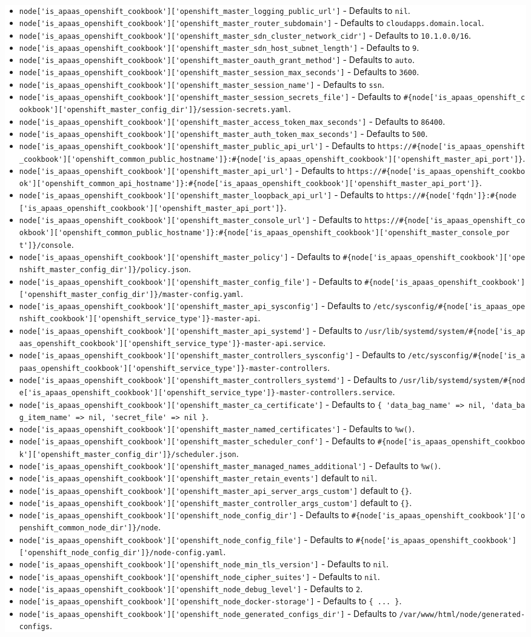 * `node['is_apaas_openshift_cookbook']['openshift_master_logging_public_url']` -  Defaults to `nil`.
* `node['is_apaas_openshift_cookbook']['openshift_master_router_subdomain']` -  Defaults to `cloudapps.domain.local`.
* `node['is_apaas_openshift_cookbook']['openshift_master_sdn_cluster_network_cidr']` -  Defaults to `10.1.0.0/16`.
* `node['is_apaas_openshift_cookbook']['openshift_master_sdn_host_subnet_length']` -  Defaults to `9`.
* `node['is_apaas_openshift_cookbook']['openshift_master_oauth_grant_method']` -  Defaults to `auto`.
* `node['is_apaas_openshift_cookbook']['openshift_master_session_max_seconds']` -  Defaults to `3600`.
* `node['is_apaas_openshift_cookbook']['openshift_master_session_name']` -  Defaults to `ssn`.
* `node['is_apaas_openshift_cookbook']['openshift_master_session_secrets_file']` -  Defaults to `#{node['is_apaas_openshift_cookbook']['openshift_master_config_dir']}/session-secrets.yaml`.
* `node['is_apaas_openshift_cookbook']['openshift_master_access_token_max_seconds']` -  Defaults to `86400`.
* `node['is_apaas_openshift_cookbook']['openshift_master_auth_token_max_seconds']` -  Defaults to `500`.
* `node['is_apaas_openshift_cookbook']['openshift_master_public_api_url']` -  Defaults to `https://#{node['is_apaas_openshift_cookbook']['openshift_common_public_hostname']}:#{node['is_apaas_openshift_cookbook']['openshift_master_api_port']}`.
* `node['is_apaas_openshift_cookbook']['openshift_master_api_url']` -  Defaults to `https://#{node['is_apaas_openshift_cookbook']['openshift_common_api_hostname']}:#{node['is_apaas_openshift_cookbook']['openshift_master_api_port']}`.
* `node['is_apaas_openshift_cookbook']['openshift_master_loopback_api_url']` -  Defaults to `https://#{node['fqdn']}:#{node['is_apaas_openshift_cookbook']['openshift_master_api_port']}`.
* `node['is_apaas_openshift_cookbook']['openshift_master_console_url']` -  Defaults to `https://#{node['is_apaas_openshift_cookbook']['openshift_common_public_hostname']}:#{node['is_apaas_openshift_cookbook']['openshift_master_console_port']}/console`.
* `node['is_apaas_openshift_cookbook']['openshift_master_policy']` -  Defaults to `#{node['is_apaas_openshift_cookbook']['openshift_master_config_dir']}/policy.json`.
* `node['is_apaas_openshift_cookbook']['openshift_master_config_file']` -  Defaults to `#{node['is_apaas_openshift_cookbook']['openshift_master_config_dir']}/master-config.yaml`.
* `node['is_apaas_openshift_cookbook']['openshift_master_api_sysconfig']` -  Defaults to `/etc/sysconfig/#{node['is_apaas_openshift_cookbook']['openshift_service_type']}-master-api`.
* `node['is_apaas_openshift_cookbook']['openshift_master_api_systemd']` -  Defaults to `/usr/lib/systemd/system/#{node['is_apaas_openshift_cookbook']['openshift_service_type']}-master-api.service`.
* `node['is_apaas_openshift_cookbook']['openshift_master_controllers_sysconfig']` -  Defaults to `/etc/sysconfig/#{node['is_apaas_openshift_cookbook']['openshift_service_type']}-master-controllers`.
* `node['is_apaas_openshift_cookbook']['openshift_master_controllers_systemd']` -  Defaults to `/usr/lib/systemd/system/#{node['is_apaas_openshift_cookbook']['openshift_service_type']}-master-controllers.service`.
* `node['is_apaas_openshift_cookbook']['openshift_master_ca_certificate']` -  Defaults to `{ 'data_bag_name' => nil, 'data_bag_item_name' => nil, 'secret_file' => nil }`.
* `node['is_apaas_openshift_cookbook']['openshift_master_named_certificates']` -  Defaults to `%w()`.
* `node['is_apaas_openshift_cookbook']['openshift_master_scheduler_conf']` -  Defaults to `#{node['is_apaas_openshift_cookbook']['openshift_master_config_dir']}/scheduler.json`.
* `node['is_apaas_openshift_cookbook']['openshift_master_managed_names_additional']` -  Defaults to `%w()`.
* `node['is_apaas_openshift_cookbook']['openshift_master_retain_events']` default to `nil`.
* `node['is_apaas_openshift_cookbook']['openshift_master_api_server_args_custom']` default to `{}`.
* `node['is_apaas_openshift_cookbook']['openshift_master_controller_args_custom']` default to `{}`.
* `node['is_apaas_openshift_cookbook']['openshift_node_config_dir']` -  Defaults to `#{node['is_apaas_openshift_cookbook']['openshift_common_node_dir']}/node`.
* `node['is_apaas_openshift_cookbook']['openshift_node_config_file']` -  Defaults to `#{node['is_apaas_openshift_cookbook']['openshift_node_config_dir']}/node-config.yaml`.
* `node['is_apaas_openshift_cookbook']['openshift_node_min_tls_version']` -  Defaults to `nil`.
* `node['is_apaas_openshift_cookbook']['openshift_node_cipher_suites']` -  Defaults to `nil`.
* `node['is_apaas_openshift_cookbook']['openshift_node_debug_level']` -  Defaults to `2`.
* `node['is_apaas_openshift_cookbook']['openshift_node_docker-storage']` -  Defaults to `{ ... }`.
* `node['is_apaas_openshift_cookbook']['openshift_node_generated_configs_dir']` -  Defaults to `/var/www/html/node/generated-configs`.